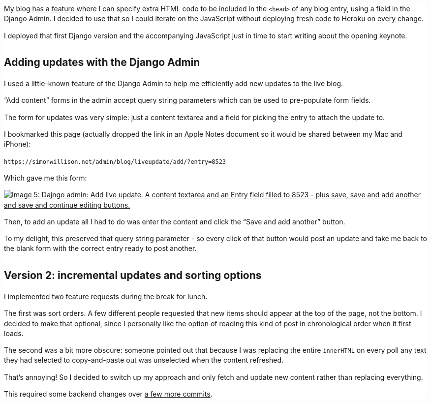 My blog [has a feature](https://github.com/simonw/simonwillisonblog/blob/910d2c3be68de7198c76dd25d75662a81c4d76e2/blog/models.py#L211-L217) where I can specify extra HTML code to be included in the `<head>` of any blog entry, using a field in the Django Admin. I decided to use that so I could iterate on the JavaScript without deploying fresh code to Heroku on every change.

I deployed that first Django version and the accompanying JavaScript just in time to start writing about the opening keynote.

Adding updates with the Django Admin
------------------------------------

I used a little-known feature of the Django Admin to help me efficiently add new updates to the live blog.

“Add content” forms in the admin accept query string parameters which can be used to pre-populate form fields.

The form for updates was very simple: just a content textarea and a field for picking the entry to attach the update to.

I bookmarked this page (actually dropped the link in an Apple Notes document so it would be shared between my Mac and iPhone):

`https://simonwillison.net/admin/blog/liveupdate/add/?entry=8523`

Which gave me this form:

[![Image 5: Dajngo admin: Add live update. A content textarea and an Entry field filled to 8523 - plus save, save and add another and save and continue editing buttons.](https://camo.githubusercontent.com/fc2c2dd74d8123297461a45315e06f55a08e86b77c63fec49250e5a7dda14c7d/68747470733a2f2f7374617469632e73696d6f6e77696c6c69736f6e2e6e65742f7374617469632f323032342f646a616e676f2d61646d696e2d6c6976652d7570646174652e6a7067)](https://camo.githubusercontent.com/fc2c2dd74d8123297461a45315e06f55a08e86b77c63fec49250e5a7dda14c7d/68747470733a2f2f7374617469632e73696d6f6e77696c6c69736f6e2e6e65742f7374617469632f323032342f646a616e676f2d61646d696e2d6c6976652d7570646174652e6a7067)

Then, to add an update all I had to do was enter the content and click the “Save and add another” button.

To my delight, this preserved that query string parameter - so every click of that button would post an update and take me back to the blank form with the correct entry ready to post another.

Version 2: incremental updates and sorting options
--------------------------------------------------

I implemented two feature requests during the break for lunch.

The first was sort orders. A few different people requested that new items should appear at the top of the page, not the bottom. I decided to make that optional, since I personally like the option of reading this kind of post in chronological order when it first loads.

The second was a bit more obscure: someone pointed out that because I was replacing the entire `innerHTML` on every poll any text they had selected to copy-and-paste out was unselected when the content refreshed.

That’s annoying! So I decided to switch up my approach and only fetch and update new content rather than replacing everything.

This required some backend changes over [a few more commits](https://github.com/simonw/simonwillisonblog/commits/910d2c3be68de7198c76dd25d75662a81c4d76e2/).
